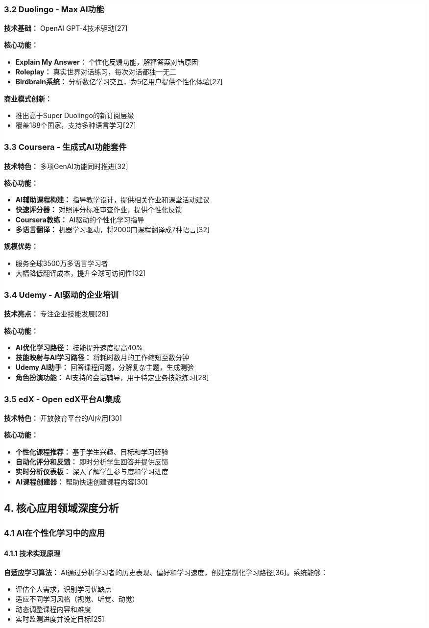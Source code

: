 ### 3.2 Duolingo - Max AI功能

**技术基础：** OpenAI GPT-4技术驱动[27]

**核心功能：**
- **Explain My Answer：** 个性化反馈功能，解释答案对错原因
- **Roleplay：** 真实世界对话练习，每次对话都独一无二
- **Birdbrain系统：** 分析数亿学习交互，为5亿用户提供个性化体验[27]

**商业模式创新：**
- 推出高于Super Duolingo的新订阅层级
- 覆盖188个国家，支持多种语言学习[27]

### 3.3 Coursera - 生成式AI功能套件

**技术特色：** 多项GenAI功能同时推进[32]

**核心功能：**
- **AI辅助课程构建：** 指导教学设计，提供相关作业和课堂活动建议
- **快速评分器：** 对照评分标准审查作业，提供个性化反馈
- **Coursera教练：** AI驱动的个性化学习指导
- **多语言翻译：** 机器学习驱动，将2000门课程翻译成7种语言[32]

**规模优势：**
- 服务全球3500万多语言学习者
- 大幅降低翻译成本，提升全球可访问性[32]

### 3.4 Udemy - AI驱动的企业培训

**技术亮点：** 专注企业技能发展[28]

**核心功能：**
- **AI优化学习路径：** 技能提升速度提高40%
- **技能映射与AI学习路径：** 将耗时数月的工作缩短至数分钟
- **Udemy AI助手：** 回答课程问题，分解复杂主题，生成测验
- **角色扮演功能：** AI支持的会话辅导，用于特定业务技能练习[28]

### 3.5 edX - Open edX平台AI集成

**技术特色：** 开放教育平台的AI应用[30]

**核心功能：**
- **个性化课程推荐：** 基于学生兴趣、目标和学习经验
- **自动化评分和反馈：** 即时分析学生回答并提供反馈
- **实时分析仪表板：** 深入了解学生参与度和学习进度
- **AI课程创建器：** 帮助快速创建课程内容[30]

## 4. 核心应用领域深度分析

### 4.1 AI在个性化学习中的应用

#### 4.1.1 技术实现原理

**自适应学习算法：** AI通过分析学习者的历史表现、偏好和学习速度，创建定制化学习路径[36]。系统能够：
- 评估个人需求，识别学习优缺点
- 适应不同学习风格（视觉、听觉、动觉）
- 动态调整课程内容和难度
- 实时监测进度并设定目标[25]
